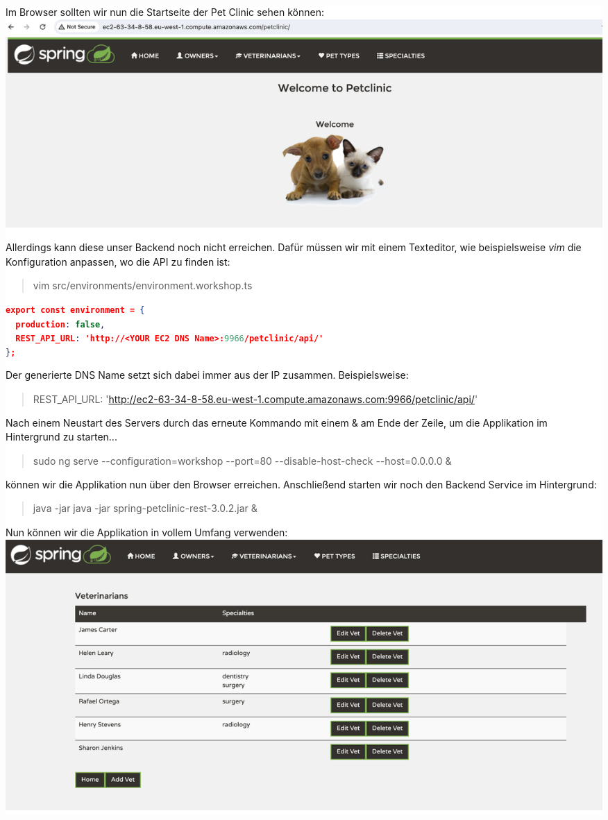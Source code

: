 Im Browser sollten wir nun die Startseite der Pet Clinic sehen können:
![EC2 Pet Clinic](img/ec2-frontend-running.png)

Allerdings kann diese unser Backend noch nicht erreichen. Dafür müssen wir mit einem Texteditor, wie beispielsweise
*vim* die Konfiguration anpassen, wo die API zu finden ist:

> vim src/environments/environment.workshop.ts

```json
export const environment = {
  production: false,
  REST_API_URL: 'http://<YOUR EC2 DNS Name>:9966/petclinic/api/'
};
```

Der generierte DNS Name setzt sich dabei immer aus der IP zusammen. Beispielsweise:
> REST_API_URL: 'http://ec2-63-34-8-58.eu-west-1.compute.amazonaws.com:9966/petclinic/api/'

Nach einem Neustart des Servers durch das erneute Kommando mit einem & am Ende der Zeile, um die Applikation im
Hintergrund zu starten...
> sudo ng serve --configuration=workshop --port=80 --disable-host-check --host=0.0.0.0 &

können wir die Applikation nun über den Browser erreichen. Anschließend starten wir noch den Backend Service im
Hintergrund:
> java -jar java -jar spring-petclinic-rest-3.0.2.jar &

Nun können wir die Applikation in vollem Umfang verwenden:
![EC2 Pet Clinic Fully Running](img/ec2-frontend-backend-connection.png)
